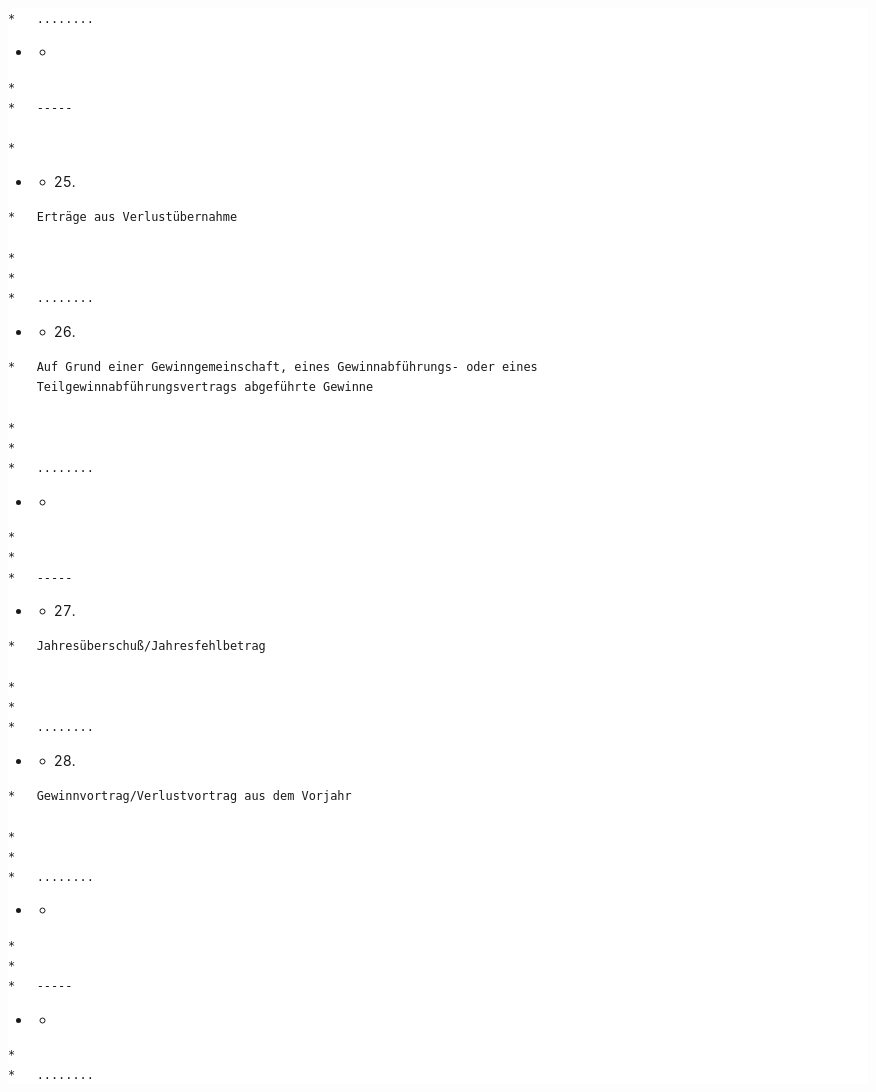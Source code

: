     *   ........


*    *
    *
    *   -----

    *

*    *   25.

    *   Erträge aus Verlustübernahme

    *
    *
    *   ........


*    *   26.

    *   Auf Grund einer Gewinngemeinschaft, eines Gewinnabführungs- oder eines
        Teilgewinnabführungsvertrags abgeführte Gewinne

    *
    *
    *   ........


*    *
    *
    *
    *   -----


*    *   27.

    *   Jahresüberschuß/Jahresfehlbetrag

    *
    *
    *   ........


*    *   28.

    *   Gewinnvortrag/Verlustvortrag aus dem Vorjahr

    *
    *
    *   ........


*    *
    *
    *
    *   -----


*    *
    *
    *   ........
